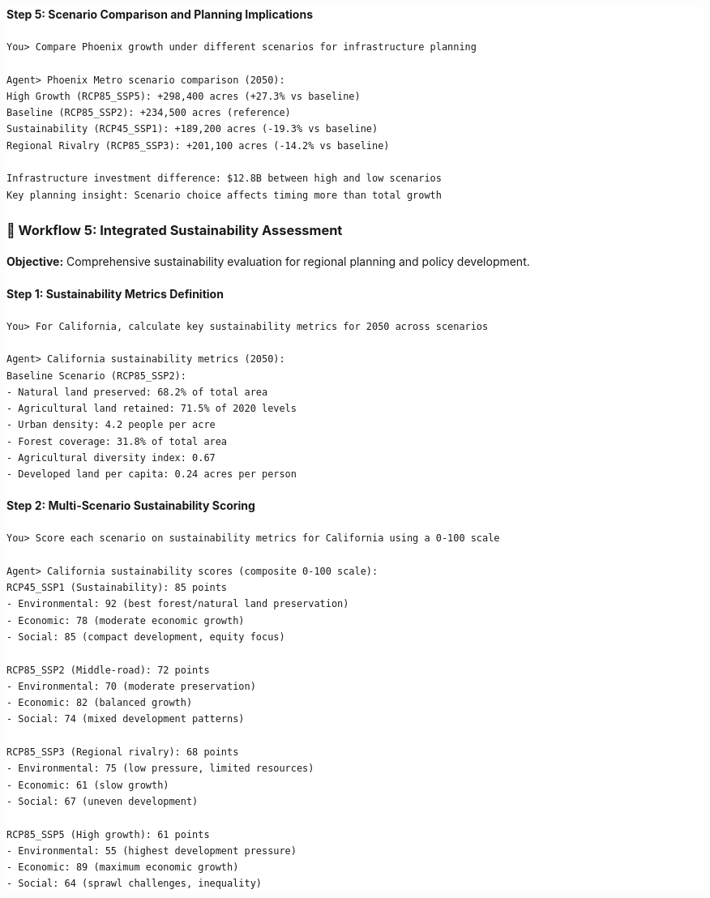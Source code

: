 #### Step 5: Scenario Comparison and Planning Implications

```
You> Compare Phoenix growth under different scenarios for infrastructure planning

Agent> Phoenix Metro scenario comparison (2050):
High Growth (RCP85_SSP5): +298,400 acres (+27.3% vs baseline)
Baseline (RCP85_SSP2): +234,500 acres (reference)
Sustainability (RCP45_SSP1): +189,200 acres (-19.3% vs baseline)
Regional Rivalry (RCP85_SSP3): +201,100 acres (-14.2% vs baseline)

Infrastructure investment difference: $12.8B between high and low scenarios
Key planning insight: Scenario choice affects timing more than total growth
```

### 🔄 Workflow 5: Integrated Sustainability Assessment

**Objective:** Comprehensive sustainability evaluation for regional planning and policy development.

#### Step 1: Sustainability Metrics Definition

```
You> For California, calculate key sustainability metrics for 2050 across scenarios

Agent> California sustainability metrics (2050):
Baseline Scenario (RCP85_SSP2):
- Natural land preserved: 68.2% of total area
- Agricultural land retained: 71.5% of 2020 levels
- Urban density: 4.2 people per acre
- Forest coverage: 31.8% of total area
- Agricultural diversity index: 0.67
- Developed land per capita: 0.24 acres per person
```

#### Step 2: Multi-Scenario Sustainability Scoring

```
You> Score each scenario on sustainability metrics for California using a 0-100 scale

Agent> California sustainability scores (composite 0-100 scale):
RCP45_SSP1 (Sustainability): 85 points
- Environmental: 92 (best forest/natural land preservation)
- Economic: 78 (moderate economic growth)
- Social: 85 (compact development, equity focus)

RCP85_SSP2 (Middle-road): 72 points  
- Environmental: 70 (moderate preservation)
- Economic: 82 (balanced growth)
- Social: 74 (mixed development patterns)

RCP85_SSP3 (Regional rivalry): 68 points
- Environmental: 75 (low pressure, limited resources)
- Economic: 61 (slow growth)
- Social: 67 (uneven development)

RCP85_SSP5 (High growth): 61 points
- Environmental: 55 (highest development pressure)
- Economic: 89 (maximum economic growth)
- Social: 64 (sprawl challenges, inequality)
```

